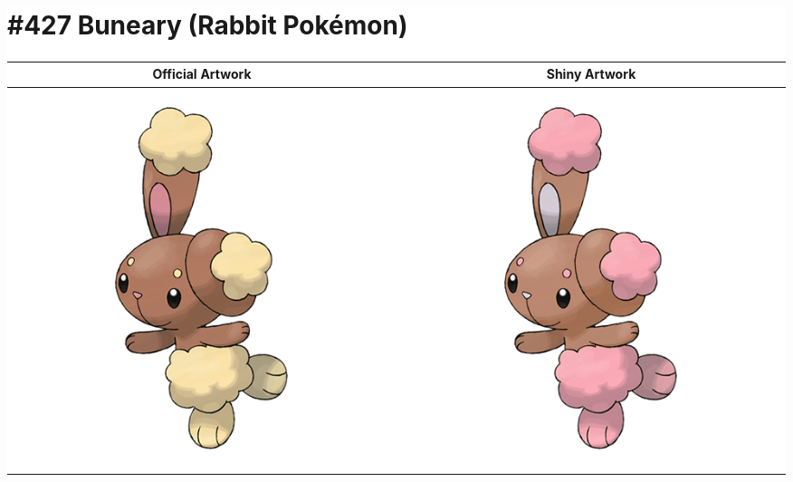 # #427 Buneary (Rabbit Pokémon)

| Official Artwork | Shiny Artwork |
|------------------|---------------|
| ![Official Artwork](../assets/sprites/buneary/official_artwork.png "Buneary") | ![Shiny Artwork](../assets/sprites/buneary/official_artwork_shiny.png "Buneary") |
